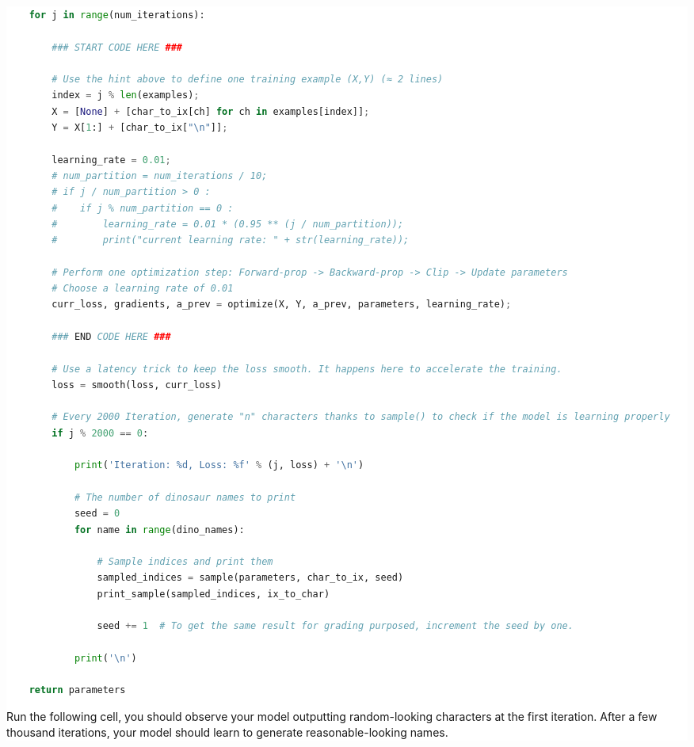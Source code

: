 ```python
    for j in range(num_iterations):

        ### START CODE HERE ###

        # Use the hint above to define one training example (X,Y) (≈ 2 lines)
        index = j % len(examples);
        X = [None] + [char_to_ix[ch] for ch in examples[index]];
        Y = X[1:] + [char_to_ix["\n"]];

        learning_rate = 0.01;
        # num_partition = num_iterations / 10; 
        # if j / num_partition > 0 :
        #    if j % num_partition == 0 :
        #        learning_rate = 0.01 * (0.95 ** (j / num_partition));   
        #        print("current learning rate: " + str(learning_rate));
        
        # Perform one optimization step: Forward-prop -> Backward-prop -> Clip -> Update parameters
        # Choose a learning rate of 0.01
        curr_loss, gradients, a_prev = optimize(X, Y, a_prev, parameters, learning_rate);

        ### END CODE HERE ###

        # Use a latency trick to keep the loss smooth. It happens here to accelerate the training.
        loss = smooth(loss, curr_loss)

        # Every 2000 Iteration, generate "n" characters thanks to sample() to check if the model is learning properly
        if j % 2000 == 0:

            print('Iteration: %d, Loss: %f' % (j, loss) + '\n')

            # The number of dinosaur names to print
            seed = 0
            for name in range(dino_names):

                # Sample indices and print them
                sampled_indices = sample(parameters, char_to_ix, seed)
                print_sample(sampled_indices, ix_to_char)

                seed += 1  # To get the same result for grading purposed, increment the seed by one. 

            print('\n')

    return parameters
```

Run the following cell, you should observe your model outputting random-looking characters at the first iteration. After a few thousand iterations, your model should learn to generate reasonable-looking names. 
